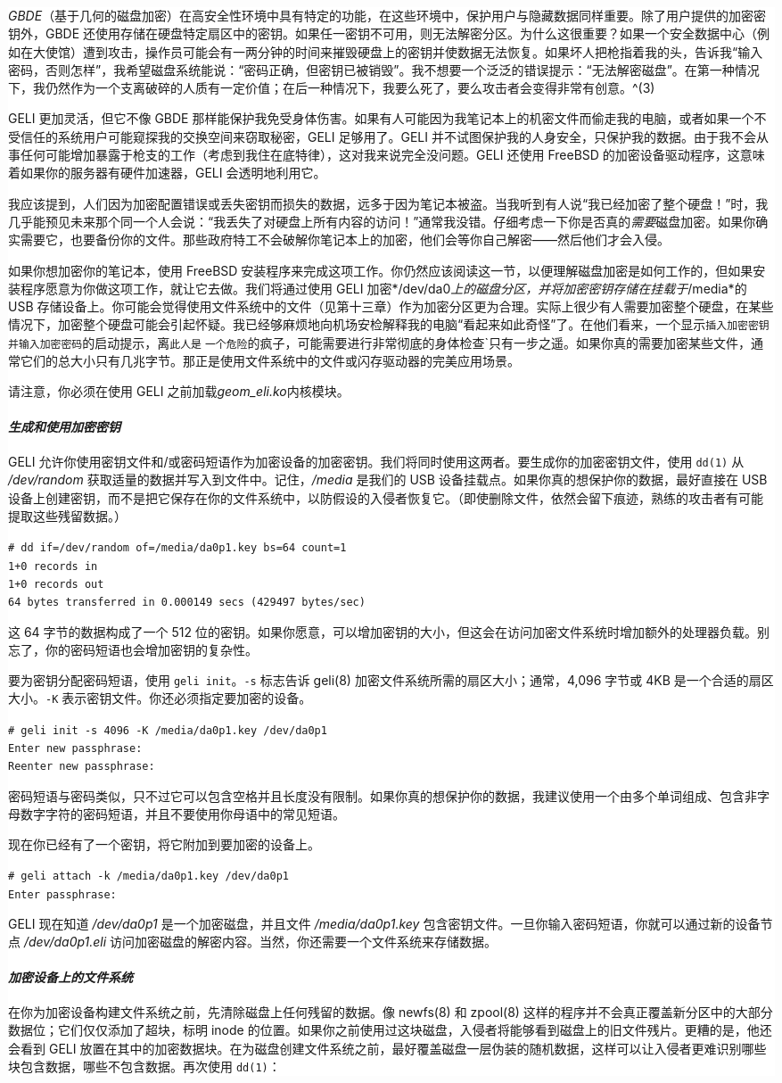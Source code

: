 *GBDE*（基于几何的磁盘加密）在高安全性环境中具有特定的功能，在这些环境中，保护用户与隐藏数据同样重要。除了用户提供的加密密钥外，GBDE 还使用存储在硬盘特定扇区中的密钥。如果任一密钥不可用，则无法解密分区。为什么这很重要？如果一个安全数据中心（例如在大使馆）遭到攻击，操作员可能会有一两分钟的时间来摧毁硬盘上的密钥并使数据无法恢复。如果坏人把枪指着我的头，告诉我“输入密码，否则怎样”，我希望磁盘系统能说：“密码正确，但密钥已被销毁”。我不想要一个泛泛的错误提示：“无法解密磁盘”。在第一种情况下，我仍然作为一个支离破碎的人质有一定价值；在后一种情况下，我要么死了，要么攻击者会变得非常有创意。^(3)

GELI 更加灵活，但它不像 GBDE 那样能保护我免受身体伤害。如果有人可能因为我笔记本上的机密文件而偷走我的电脑，或者如果一个不受信任的系统用户可能窥探我的交换空间来窃取秘密，GELI 足够用了。GELI 并不试图保护我的人身安全，只保护我的数据。由于我不会从事任何可能增加暴露于枪支的工作（考虑到我住在底特律），这对我来说完全没问题。GELI 还使用 FreeBSD 的加密设备驱动程序，这意味着如果你的服务器有硬件加速器，GELI 会透明地利用它。

我应该提到，人们因为加密配置错误或丢失密钥而损失的数据，远多于因为笔记本被盗。当我听到有人说“我已经加密了整个硬盘！”时，我几乎能预见未来那个同一个人会说：“我丢失了对硬盘上所有内容的访问！”通常我没错。仔细考虑一下你是否真的*需要*磁盘加密。如果你确实需要它，也要备份你的文件。那些政府特工不会破解你笔记本上的加密，他们会等你自己解密——然后他们才会入侵。

如果你想加密你的笔记本，使用 FreeBSD 安装程序来完成这项工作。你仍然应该阅读这一节，以便理解磁盘加密是如何工作的，但如果安装程序愿意为你做这项工作，就让它去做。我们将通过使用 GELI 加密*/dev/da0*上的磁盘分区，并将加密密钥存储在挂载于*/media*的 USB 存储设备上。你可能会觉得使用文件系统中的文件（见第十三章）作为加密分区更为合理。实际上很少有人需要加密整个硬盘，在某些情况下，加密整个硬盘可能会引起怀疑。我已经够麻烦地向机场安检解释我的电脑“看起来如此奇怪”了。在他们看来，一个显示`插入加密密钥并输入加密密码`的启动提示，离`此人是` `一个危险`的疯子，可能需要进行非常彻底的身体检查`只有一步之遥。如果你真的需要加密某些文件，通常它们的总大小只有几兆字节。那正是使用文件系统中的文件或闪存驱动器的完美应用场景。

请注意，你必须在使用 GELI 之前加载*geom_eli.ko*内核模块。

#### ***生成和使用加密密钥***

GELI 允许你使用密钥文件和/或密码短语作为加密设备的加密密钥。我们将同时使用这两者。要生成你的加密密钥文件，使用 `dd(1)` 从 */dev/random* 获取适量的数据并写入到文件中。记住，*/media* 是我们的 USB 设备挂载点。如果你真的想保护你的数据，最好直接在 USB 设备上创建密钥，而不是把它保存在你的文件系统中，以防假设的入侵者恢复它。（即使删除文件，依然会留下痕迹，熟练的攻击者有可能提取这些残留数据。）

```
# dd if=/dev/random of=/media/da0p1.key bs=64 count=1
1+0 records in
1+0 records out
64 bytes transferred in 0.000149 secs (429497 bytes/sec)
```

这 64 字节的数据构成了一个 512 位的密钥。如果你愿意，可以增加密钥的大小，但这会在访问加密文件系统时增加额外的处理器负载。别忘了，你的密码短语也会增加密钥的复杂性。

要为密钥分配密码短语，使用 `geli init`。`-s` 标志告诉 geli(8) 加密文件系统所需的扇区大小；通常，4,096 字节或 4KB 是一个合适的扇区大小。`-K` 表示密钥文件。你还必须指定要加密的设备。

```
# geli init -s 4096 -K /media/da0p1.key /dev/da0p1
Enter new passphrase:
Reenter new passphrase:
```

密码短语与密码类似，只不过它可以包含空格并且长度没有限制。如果你真的想保护你的数据，我建议使用一个由多个单词组成、包含非字母数字字符的密码短语，并且不要使用你母语中的常见短语。

现在你已经有了一个密钥，将它附加到要加密的设备上。

```
# geli attach -k /media/da0p1.key /dev/da0p1
Enter passphrase:
```

GELI 现在知道 */dev/da0p1* 是一个加密磁盘，并且文件 */media/da0p1.key* 包含密钥文件。一旦你输入密码短语，你就可以通过新的设备节点 */dev/da0p1.eli* 访问加密磁盘的解密内容。当然，你还需要一个文件系统来存储数据。

#### ***加密设备上的文件系统***

在你为加密设备构建文件系统之前，先清除磁盘上任何残留的数据。像 newfs(8) 和 zpool(8) 这样的程序并不会真正覆盖新分区中的大部分数据位；它们仅仅添加了超块，标明 inode 的位置。如果你之前使用过这块磁盘，入侵者将能够看到磁盘上的旧文件残片。更糟的是，他还会看到 GELI 放置在其中的加密数据块。在为磁盘创建文件系统之前，最好覆盖磁盘一层伪装的随机数据，这样可以让入侵者更难识别哪些块包含数据，哪些不包含数据。再次使用 `dd(1)`：
